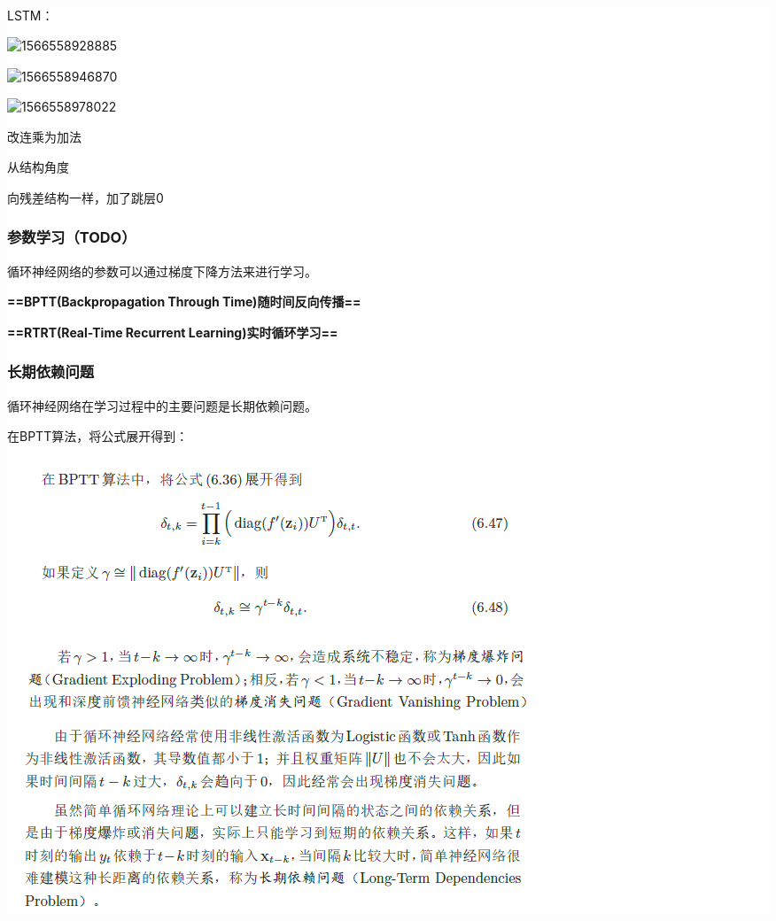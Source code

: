 LSTM：

![1566558928885](pic/1566558928885.png)

 ![1566558946870](pic/1566558946870.png)

![1566558978022](pic/1566558978022.png)

改连乘为加法

从结构角度

向残差结构一样，加了跳层0

### 参数学习（TODO）

循环神经网络的参数可以通过梯度下降方法来进行学习。

**==BPTT(Backpropagation Through Time)随时间反向传播==**

**==RTRT(Real-Time Recurrent Learning)实时循环学习==**

### 长期依赖问题

循环神经网络在学习过程中的主要问题是长期依赖问题。

在BPTT算法，将公式展开得到：

![1559473195482](pic/1559473195482.png)

